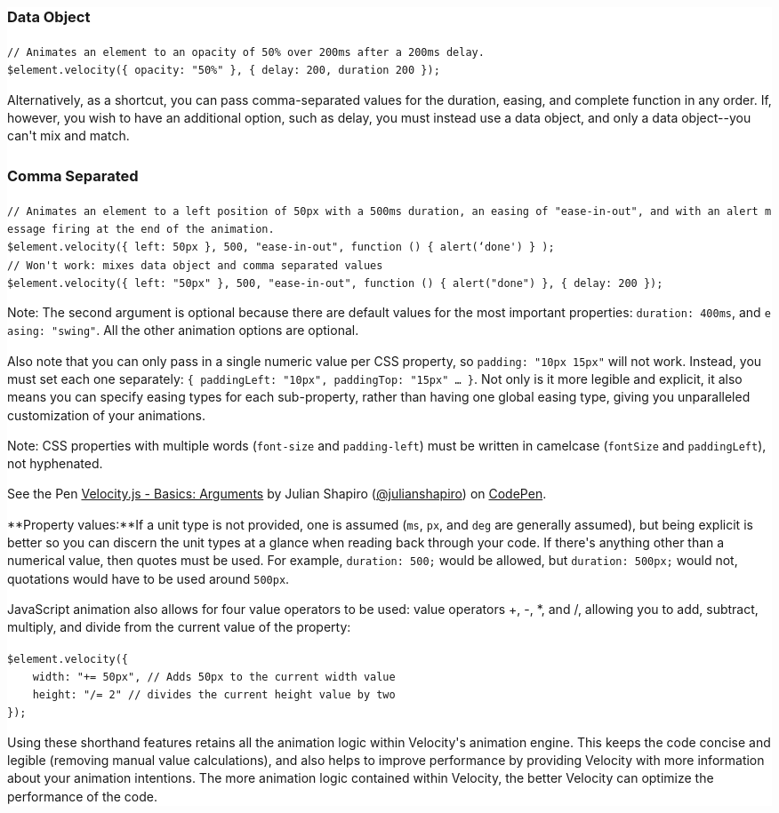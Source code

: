 ### Data Object

```
// Animates an element to an opacity of 50% over 200ms after a 200ms delay.
$element.velocity({ opacity: "50%" }, { delay: 200, duration 200 });
```

Alternatively, as a shortcut, you can pass comma-separated values for the duration, easing, and complete function in any order. If, however, you wish to have an additional option, such as delay, you must instead use a data object, and only a data object--you can't mix and match.

### Comma Separated

```
// Animates an element to a left position of 50px with a 500ms duration, an easing of "ease-in-out", and with an alert message firing at the end of the animation.
$element.velocity({ left: 50px }, 500, "ease-in-out", function () { alert(‘done') } );
// Won't work: mixes data object and comma separated values
$element.velocity({ left: "50px" }, 500, "ease-in-out", function () { alert("done") }, { delay: 200 });
```

Note: The second argument is optional because there are default values for the most important properties: `duration: 400ms`, and `easing: "swing"`. All the other animation options are optional.

Also note that you can only pass in a single numeric value per CSS property, so `padding: "10px 15px"` will not work. Instead, you must set each one separately: `{ paddingLeft: "10px", paddingTop: "15px" … }`. Not only is it more legible and explicit, it also means you can specify easing types for each sub-property, rather than having one global easing type, giving you unparalleled customization of your animations.

Note: CSS properties with multiple words (`font-size` and `padding-left`) must be written in camelcase (`fontSize` and `paddingLeft`), not hyphenated.

See the Pen [Velocity.js - Basics: Arguments](http://codepen.io/julianshapiro/pen/BjwtC/) by Julian Shapiro ([@julianshapiro](http://codepen.io/julianshapiro)) on [CodePen](http://codepen.io).

**Property values:**If a unit type is not provided, one is assumed (`ms`, `px`, and `deg` are generally assumed), but being explicit is better so you can discern the unit types at a glance when reading back through your code. If there's anything other than a numerical value, then quotes must be used. For example, `duration: 500;` would be allowed, but `duration: 500px;` would not, quotations would have to be used around `500px`.

JavaScript animation also allows for four value operators to be used: value operators +, -, *, and /, allowing you to add, subtract, multiply, and divide from the current value of the property:

```
$element.velocity({
    width: "+= 50px", // Adds 50px to the current width value
    height: "/= 2" // divides the current height value by two
});
```

Using these shorthand features retains all the animation logic within Velocity's animation engine. This keeps the code concise and legible (removing manual value calculations), and also helps to improve performance by providing Velocity with more information about your animation intentions. The more animation logic contained within Velocity, the better Velocity can optimize the performance of the code.
